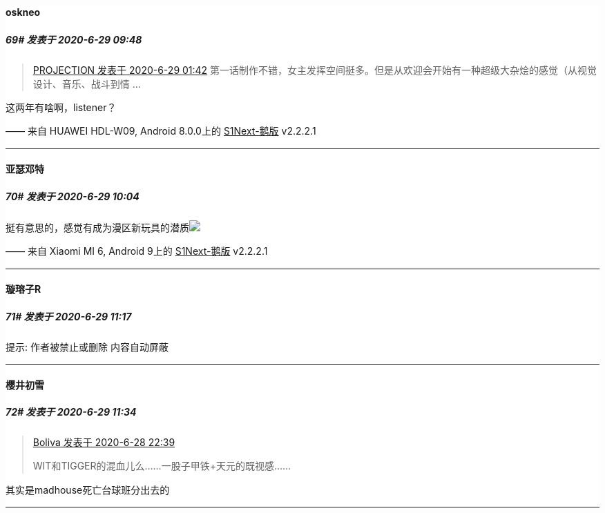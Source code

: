####  oskneo  
##### 69#       发表于 2020-6-29 09:48



<blockquote><a href="httphttps://bbs.saraba1st.com/2b/forum.php?mod=redirect&amp;goto=findpost&amp;pid=47992521&amp;ptid=1844424" target="_blank">PROJECTION 发表于 2020-6-29 01:42</a>
第一话制作不错，女主发挥空间挺多。但是从欢迎会开始有一种超级大杂烩的感觉（从视觉设计、音乐、战斗到情 ...</blockquote>
这两年有啥啊，listener？

—— 来自 HUAWEI HDL-W09, Android 8.0.0上的 [S1Next-鹅版](https://github.com/ykrank/S1-Next/releases) v2.2.2.1







*****

####  亚瑟邓特  
##### 70#       发表于 2020-6-29 10:04




挺有意思的，感觉有成为漫区新玩具的潜质<img src="https://static.saraba1st.com/image/smiley/face2017/067.png" referrerpolicy="no-referrer">

—— 来自 Xiaomi MI 6, Android 9上的 [S1Next-鹅版](https://github.com/ykrank/S1-Next/releases) v2.2.2.1







*****

####  璇瑢子R  
##### 71#       发表于 2020-6-29 11:17

提示: 作者被禁止或删除 内容自动屏蔽



*****

####  樱井初雪  
##### 72#       发表于 2020-6-29 11:34



<blockquote><a href="httphttps://bbs.saraba1st.com/2b/forum.php?mod=redirect&amp;goto=findpost&amp;pid=47990915&amp;ptid=1844424" target="_blank">Boliva 发表于 2020-6-28 22:39</a>

WIT和TIGGER的混血儿么……一股子甲铁+天元的既视感……</blockquote>
其实是madhouse死亡台球班分出去的







*****
